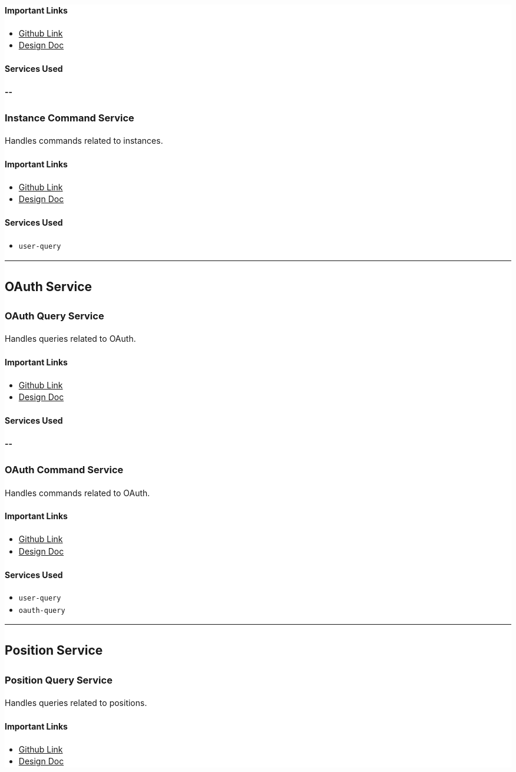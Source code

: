 #### Important Links
  - [Github Link](https://github.com/lightapi/instance-query)
  - [Design Doc](./services/instance-query.md)

#### Services Used
**--**

### Instance Command Service
Handles commands related to instances.

#### Important Links
  - [Github Link](https://github.com/lightapi/instance-command)
  - [Design Doc](./services/instance-command.md)

#### Services Used
- `user-query`

* * *

## OAuth Service
### OAuth Query Service
Handles queries related to OAuth.

#### Important Links
  - [Github Link](https://github.com/lightapi/oauth-query)
  - [Design Doc](./services/oauth-query.md)

#### Services Used
**--**

### OAuth Command Service
Handles commands related to OAuth.

#### Important Links
  - [Github Link](https://github.com/lightapi/oauth-command)
  - [Design Doc](./services/oauth-command.md)

#### Services Used
- `user-query`
- `oauth-query`

* * *

## Position Service
### Position Query Service
Handles queries related to positions.

#### Important Links
  - [Github Link](https://github.com/lightapi/position-query)
  - [Design Doc](./services/position-query.md)

